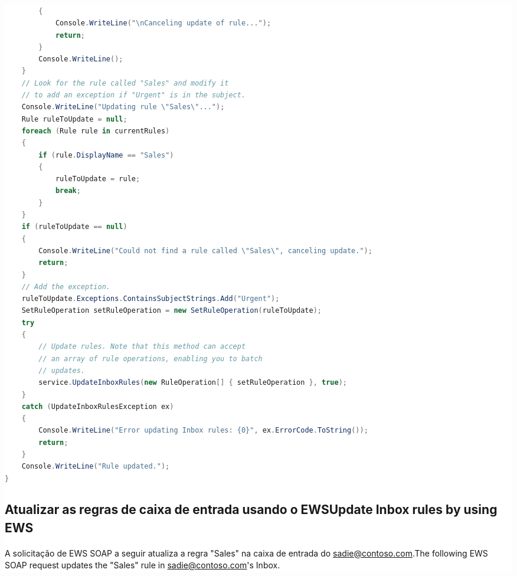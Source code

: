 ```cs
        {
            Console.WriteLine("\nCanceling update of rule...");
            return;
        }
        Console.WriteLine();
    }
    // Look for the rule called "Sales" and modify it
    // to add an exception if "Urgent" is in the subject.
    Console.WriteLine("Updating rule \"Sales\"...");
    Rule ruleToUpdate = null;
    foreach (Rule rule in currentRules)
    {
        if (rule.DisplayName == "Sales")
        {
            ruleToUpdate = rule;
            break;
        }
    }
    if (ruleToUpdate == null)
    {
        Console.WriteLine("Could not find a rule called \"Sales\", canceling update.");
        return;
    }
    // Add the exception.
    ruleToUpdate.Exceptions.ContainsSubjectStrings.Add("Urgent");
    SetRuleOperation setRuleOperation = new SetRuleOperation(ruleToUpdate);
    try
    {
        // Update rules. Note that this method can accept
        // an array of rule operations, enabling you to batch
        // updates.
        service.UpdateInboxRules(new RuleOperation[] { setRuleOperation }, true);
    }
    catch (UpdateInboxRulesException ex)
    {
        Console.WriteLine("Error updating Inbox rules: {0}", ex.ErrorCode.ToString());
        return;
    }
    Console.WriteLine("Rule updated.");
}
```

## <a name="update-inbox-rules-by-using-ews"></a><span data-ttu-id="57c78-152">Atualizar as regras de caixa de entrada usando o EWS</span><span class="sxs-lookup"><span data-stu-id="57c78-152">Update Inbox rules by using EWS</span></span>
<span data-ttu-id="57c78-153"><a name="bk_UpdateRulesEWS"> </a></span><span class="sxs-lookup"><span data-stu-id="57c78-153"></span></span>

<span data-ttu-id="57c78-154">A solicitação de EWS SOAP a seguir atualiza a regra "Sales" na caixa de entrada do sadie@contoso.com.</span><span class="sxs-lookup"><span data-stu-id="57c78-154">The following EWS SOAP request updates the "Sales" rule in sadie@contoso.com's Inbox.</span></span>
  